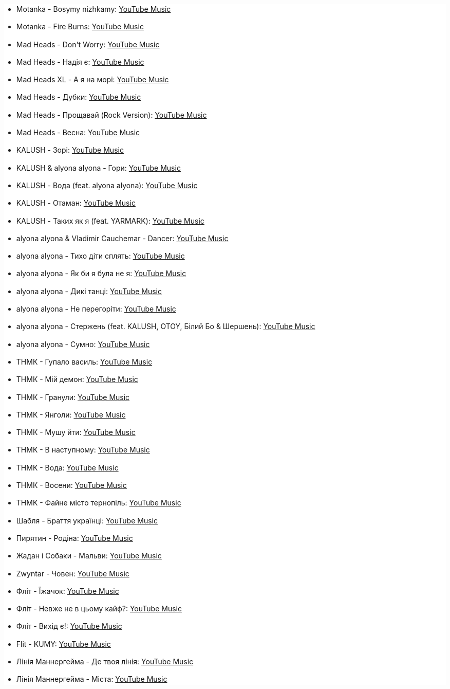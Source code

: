 - Motanka - Bosymy nizhkamy: [YouTube Music](https://music.youtube.com/watch?v=xuB4buMWEfQ&feature=share)
- Motanka - Fire Burns: [YouTube Music](https://music.youtube.com/watch?v=-cWGUqlEZ64&feature=share)
- Mad Heads - Don't Worry: [YouTube Music](https://music.youtube.com/watch?v=haens5_am9Q&feature=share)
- Mad Heads - Надія є: [YouTube Music](https://music.youtube.com/watch?v=KMfa0jzmK5s&feature=share)
- Mad Heads XL - А я на морі: [YouTube Music](https://music.youtube.com/watch?v=qHCnUaZDrL8&feature=share)
- Mad Heads - Дубки: [YouTube Music](https://music.youtube.com/watch?v=Oixm9Pa7cvo&feature=share)
- Mad Heads - Прощавай (Rock Version): [YouTube Music](https://music.youtube.com/watch?v=54l6mGURftM&feature=share)
- Mad Heads - Весна: [YouTube Music](https://music.youtube.com/watch?v=xdkGIdQdYrY&feature=share)

- KALUSH - Зорі: [YouTube Music](https://music.youtube.com/watch?v=SrT18Fvu5d8&feature=share)
- KALUSH & alyona alyona - Гори: [YouTube Music](https://music.youtube.com/watch?v=d8kM3DQCFf0&feature=share)
- KALUSH - Вода (feat. alyona alyona): [YouTube Music](https://music.youtube.com/watch?v=Lyg4v7V_aYc&feature=share)
- KALUSH - Отаман: [YouTube Music](https://music.youtube.com/watch?v=yj_axR9fvW8&feature=share)
- KALUSH - Таких як я (feat. YARMARK): [YouTube Music](https://music.youtube.com/watch?v=h2HzITEYCN8&feature=share)
- alyona alyona & Vladimir Cauchemar - Dancer: [YouTube Music](https://music.youtube.com/watch?v=t_EnjvvIQ4U&feature=share)
- alyona alyona - Тихо діти сплять: [YouTube Music](https://music.youtube.com/watch?v=SG4ynUgstWk&feature=share)
- alyona alyona - Як би я була не я: [YouTube Music](https://music.youtube.com/watch?v=HI0ItWqM6dc&feature=share)
- alyona alyona - Дикі танці: [YouTube Music](https://music.youtube.com/watch?v=j2dtJBEJqfc&feature=share)
- alyona alyona - Не перегоріти: [YouTube Music](https://music.youtube.com/watch?v=r8AnQdhR51g&feature=share)
- alyona alyona - Стержень (feat. KALUSH, OTOY, Білий Бо & Шершень): [YouTube Music](https://music.youtube.com/watch?v=E03ylilO2ok&feature=share)
- alyona alyona - Сумно: [YouTube Music](https://music.youtube.com/watch?v=wdGUxYDMgik&feature=share)
- ТНМК - Гупало василь: [YouTube Music](https://music.youtube.com/watch?v=SRaMP1yH4Dw&feature=share)
- ТНМК - Мій демон: [YouTube Music](https://music.youtube.com/watch?v=c5WR6uXjwuc&feature=share)
- ТНМК - Гранули: [YouTube Music](https://music.youtube.com/watch?v=3sQCiP1Pcrs&feature=share)
- ТНМК - Янголи: [YouTube Music](https://music.youtube.com/watch?v=4nb4XYL8yDY&feature=share)
- ТНМК - Мушу йти: [YouTube Music](https://music.youtube.com/watch?v=gl7hP4zCwLc&feature=share)
- ТНМК - В наступному: [YouTube Music](https://music.youtube.com/watch?v=flcSw8uMpa4&feature=share)
- ТНМК - Вода: [YouTube Music](https://music.youtube.com/watch?v=WrPhL-Ynpx4&feature=share)
- ТНМК - Восени: [YouTube Music](https://music.youtube.com/watch?v=LvTeJ-9wwII&feature=share)
- ТНМК - Файне місто тернопіль: [YouTube Music](https://music.youtube.com/watch?v=px6oKtSmafg&feature=share)

- Шабля - Браття українці: [YouTube Music](https://music.youtube.com/watch?v=KAGr-ZexCsY&feature=share)
- Пирятин - Родіна: [YouTube Music](https://music.youtube.com/watch?v=CvRlFX90PMg&feature=share)
- Жадан і Собаки - Мальви: [YouTube Music](https://music.youtube.com/watch?v=MA79bZOhUYQ&feature=share)
- Zwyntar - Човен: [YouTube Music](https://music.youtube.com/watch?v=0fTuhBkxWlM&feature=share)
- Фліт - Їжачок: [YouTube Music](https://music.youtube.com/watch?v=YLEldTxtJXg&feature=share)
- Фліт - Невже не в цьому кайф?: [YouTube Music](https://music.youtube.com/watch?v=Re1qe-cO0qw&feature=share)
- Фліт - Вихід є!: [YouTube Music](https://music.youtube.com/watch?v=DtpAuPKGrRk&feature=share)
- Flit - KUMY: [YouTube Music](https://music.youtube.com/watch?v=Uo6rZXRFOYI&feature=share)
- Лінія Маннергейма - Де твоя лінія: [YouTube Music](https://music.youtube.com/watch?v=hZJRW6eqcCE&feature=share)
- Лінія Маннергейма - Міста: [YouTube Music](https://music.youtube.com/watch?v=Bu0kVBZJQMo&feature=share)
